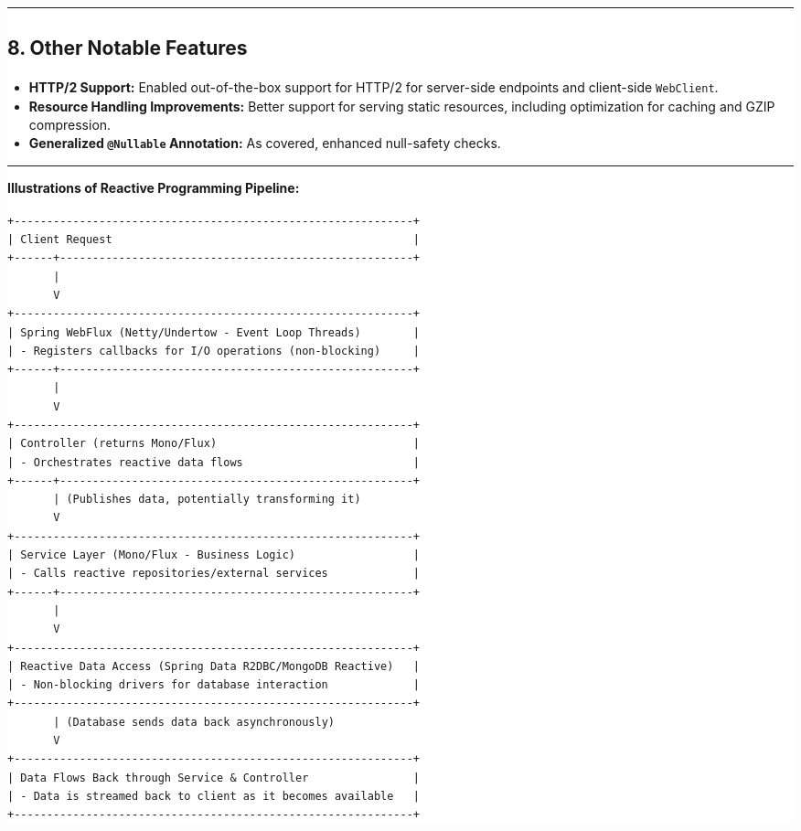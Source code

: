 -----

## **8. Other Notable Features**

  * **HTTP/2 Support:** Enabled out-of-the-box support for HTTP/2 for server-side endpoints and client-side `WebClient`.
  * **Resource Handling Improvements:** Better support for serving static resources, including optimization for caching and GZIP compression.
  * **Generalized `@Nullable` Annotation:** As covered, enhanced null-safety checks.

-----

**Illustrations of Reactive Programming Pipeline:**

```
+-------------------------------------------------------------+
| Client Request                                              |
+------+------------------------------------------------------+
       |
       V
+-------------------------------------------------------------+
| Spring WebFlux (Netty/Undertow - Event Loop Threads)        |
| - Registers callbacks for I/O operations (non-blocking)     |
+------+------------------------------------------------------+
       |
       V
+-------------------------------------------------------------+
| Controller (returns Mono/Flux)                              |
| - Orchestrates reactive data flows                          |
+------+------------------------------------------------------+
       | (Publishes data, potentially transforming it)
       V
+-------------------------------------------------------------+
| Service Layer (Mono/Flux - Business Logic)                  |
| - Calls reactive repositories/external services             |
+------+------------------------------------------------------+
       |
       V
+-------------------------------------------------------------+
| Reactive Data Access (Spring Data R2DBC/MongoDB Reactive)   |
| - Non-blocking drivers for database interaction             |
+-------------------------------------------------------------+
       | (Database sends data back asynchronously)
       V
+-------------------------------------------------------------+
| Data Flows Back through Service & Controller                |
| - Data is streamed back to client as it becomes available   |
+-------------------------------------------------------------+
```
